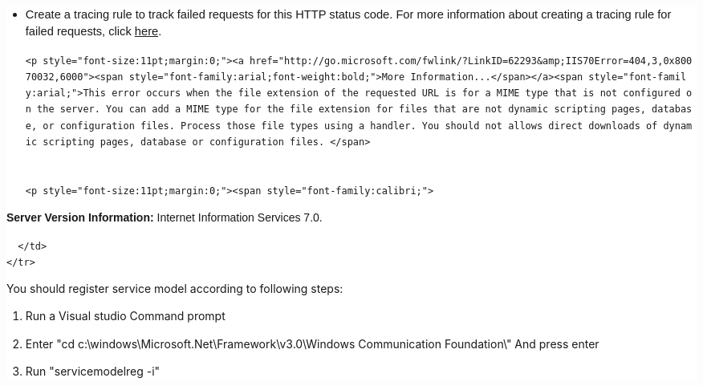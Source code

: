 
        

*   <span style="font-family:arial;font-size:11pt;">Create a tracing rule to track failed requests for this HTTP status code. For more information about creating a tracing rule for failed requests, click </span><a href="http://go.microsoft.com/fwlink/?LinkID=66439"><span style="font-family:arial;font-size:11pt;">here</span></a><span style="font-family:arial;font-size:11pt;">. </span>

        <p style="font-size:11pt;margin:0;"><a href="http://go.microsoft.com/fwlink/?LinkID=62293&amp;IIS70Error=404,3,0x80070032,6000"><span style="font-family:arial;font-weight:bold;">More Information...</span></a><span style="font-family:arial;">This error occurs when the file extension of the requested URL is for a MIME type that is not configured on the server. You can add a MIME type for the file extension for files that are not dynamic scripting pages, database, or configuration files. Process those file types using a handler. You should not allows direct downloads of dynamic scripting pages, database or configuration files. </span>


        <p style="font-size:11pt;margin:0;"><span style="font-family:calibri;">
              
</span><span style="font-family:arial;font-weight:bold;">Server Version Information:</span><span style="font-family:arial;"> Internet Information Services 7.0. </span>

      </td>
    </tr>
  </tbody></table>



You should register service model according to following steps:




1.  <p class="style2">Run a Visual studio Command prompt


      
2.  <p class="style2">Enter &quot;cd c:\windows\Microsoft.Net\Framework\v3.0\Windows Communication Foundation\&quot;<span class="style3"> And press enter</span>


      
3.  Run &quot;servicemodelreg -i&quot; 
